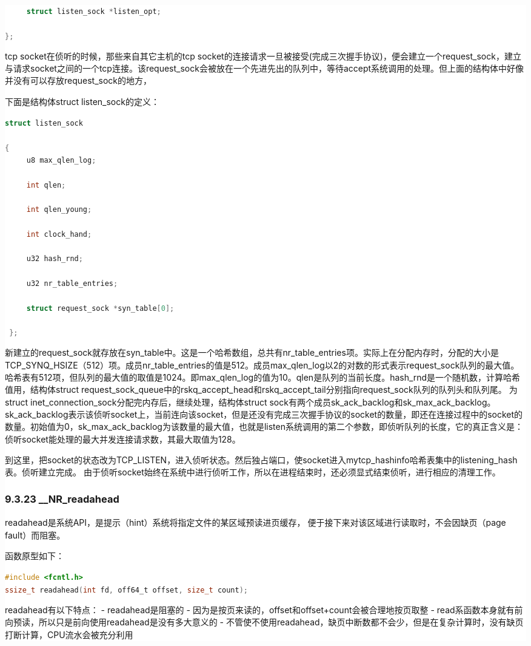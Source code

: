```c
     struct listen_sock *listen_opt;

};
```
 

tcp socket在侦听的时候，那些来自其它主机的tcp socket的连接请求一旦被接受(完成三次握手协议)，便会建立一个request_sock，建立与请求socket之间的一个tcp连接。该request_sock会被放在一个先进先出的队列中，等待accept系统调用的处理。但上面的结构体中好像并没有可以存放request_sock的地方，

下面是结构体struct listen_sock的定义：
```c
struct listen_sock

{
     u8 max_qlen_log;

     int qlen;

     int qlen_young;

     int clock_hand;

     u32 hash_rnd;

     u32 nr_table_entries;

     struct request_sock *syn_table[0];

 };
```
 
新建立的request_sock就存放在syn_table中。这是一个哈希数组，总共有nr_table_entries项。实际上在分配内存时，分配的大小是TCP_SYNQ_HSIZE（512）项。成员nr_table_entries的值是512。成员max_qlen_log以2的对数的形式表示request_sock队列的最大值。哈希表有512项，但队列的最大值的取值是1024。即max_qlen_log的值为10。qlen是队列的当前长度。hash_rnd是一个随机数，计算哈希值用，结构体struct request_sock_queue中的rskq_accept_head和rskq_accept_tail分别指向request_sock队列的队列头和队列尾。 为struct inet_connection_sock分配完内存后，继续处理，结构体struct sock有两个成员sk_ack_backlog和sk_max_ack_backlog。sk_ack_backlog表示该侦听socket上，当前连向该socket，但是还没有完成三次握手协议的socket的数量，即还在连接过程中的socket的数量。初始值为0，sk_max_ack_backlog为该数量的最大值，也就是listen系统调用的第二个参数，即侦听队列的长度，它的真正含义是：侦听socket能处理的最大并发连接请求数，其最大取值为128。

 

到这里，把socket的状态改为TCP_LISTEN，进入侦听状态。然后独占端口，使socket进入mytcp_hashinfo哈希表集中的listening_hash表。侦听建立完成。 由于侦听socket始终在系统中进行侦听工作，所以在进程结束时，还必须显式结束侦听，进行相应的清理工作。

### 9.3.23   __NR_readahead

readahead是系统API，是提示（hint）系统将指定文件的某区域预读进页缓存， 便于接下来对该区域进行读取时，不会因缺页（page fault）而阻塞。

函数原型如下：
```c
#include <fcntl.h>
ssize_t readahead(int fd, off64_t offset, size_t count);
```
readahead有以下特点： - readahead是阻塞的 - 因为是按页来读的，offset和offset+count会被合理地按页取整 - read系函数本身就有前向预读，所以只是前向使用readahead是没有多大意义的 - 不管使不使用readahead，缺页中断数都不会少，但是在复杂计算时，没有缺页打断计算，CPU流水会被充分利用

